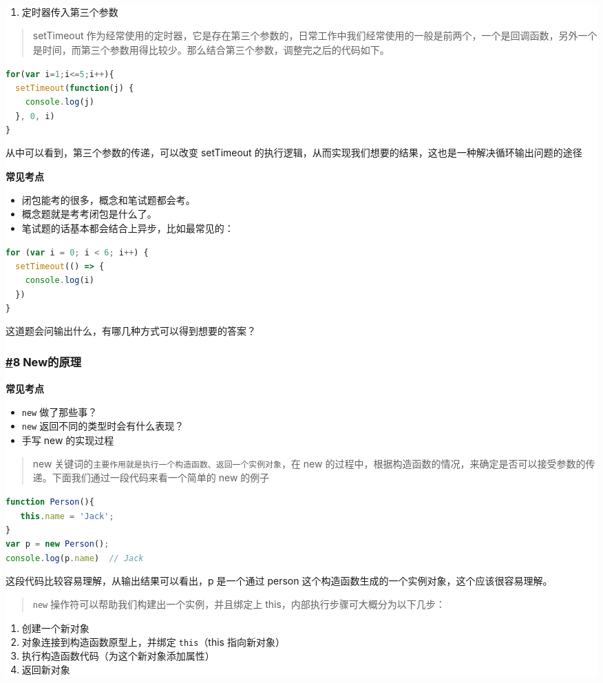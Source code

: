 1. 定时器传入第三个参数

> setTimeout 作为经常使用的定时器，它是存在第三个参数的，日常工作中我们经常使用的一般是前两个，一个是回调函数，另外一个是时间，而第三个参数用得比较少。那么结合第三个参数，调整完之后的代码如下。

```js
for(var i=1;i<=5;i++){
  setTimeout(function(j) {
    console.log(j)
  }, 0, i)
}
```

从中可以看到，第三个参数的传递，可以改变 setTimeout 的执行逻辑，从而实现我们想要的结果，这也是一种解决循环输出问题的途径

**常见考点**

- 闭包能考的很多，概念和笔试题都会考。
- 概念题就是考考闭包是什么了。
- 笔试题的话基本都会结合上异步，比如最常见的：

```js
for (var i = 0; i < 6; i++) {
  setTimeout(() => {
    console.log(i)
  })
}
```

这道题会问输出什么，有哪几种方式可以得到想要的答案？

### [#](http://interview.poetries.top/docs/simply.html#_8-new的原理)8 New的原理

**常见考点**

- `new` 做了那些事？
- `new` 返回不同的类型时会有什么表现？
- 手写 new 的实现过程

> new 关键词的`主要作用就是执行一个构造函数、返回一个实例对象`，在 new 的过程中，根据构造函数的情况，来确定是否可以接受参数的传递。下面我们通过一段代码来看一个简单的 new 的例子

```js
function Person(){
   this.name = 'Jack';
}
var p = new Person(); 
console.log(p.name)  // Jack
```

这段代码比较容易理解，从输出结果可以看出，p 是一个通过 person 这个构造函数生成的一个实例对象，这个应该很容易理解。

> `new` 操作符可以帮助我们构建出一个实例，并且绑定上 this，内部执行步骤可大概分为以下几步：

1. 创建一个新对象
2. 对象连接到构造函数原型上，并绑定 `this`（this 指向新对象）
3. 执行构造函数代码（为这个新对象添加属性）
4. 返回新对象
